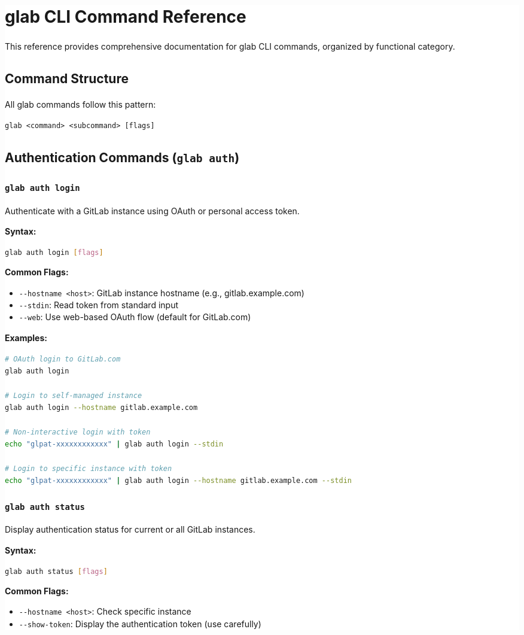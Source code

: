 # glab CLI Command Reference

This reference provides comprehensive documentation for glab CLI commands, organized by functional category.

## Command Structure

All glab commands follow this pattern:

```
glab <command> <subcommand> [flags]
```

## Authentication Commands (`glab auth`)

### `glab auth login`

Authenticate with a GitLab instance using OAuth or personal access token.

**Syntax:**
```bash
glab auth login [flags]
```

**Common Flags:**
- `--hostname <host>`: GitLab instance hostname (e.g., gitlab.example.com)
- `--stdin`: Read token from standard input
- `--web`: Use web-based OAuth flow (default for GitLab.com)

**Examples:**
```bash
# OAuth login to GitLab.com
glab auth login

# Login to self-managed instance
glab auth login --hostname gitlab.example.com

# Non-interactive login with token
echo "glpat-xxxxxxxxxxxx" | glab auth login --stdin

# Login to specific instance with token
echo "glpat-xxxxxxxxxxxx" | glab auth login --hostname gitlab.example.com --stdin
```

### `glab auth status`

Display authentication status for current or all GitLab instances.

**Syntax:**
```bash
glab auth status [flags]
```

**Common Flags:**
- `--hostname <host>`: Check specific instance
- `--show-token`: Display the authentication token (use carefully)
